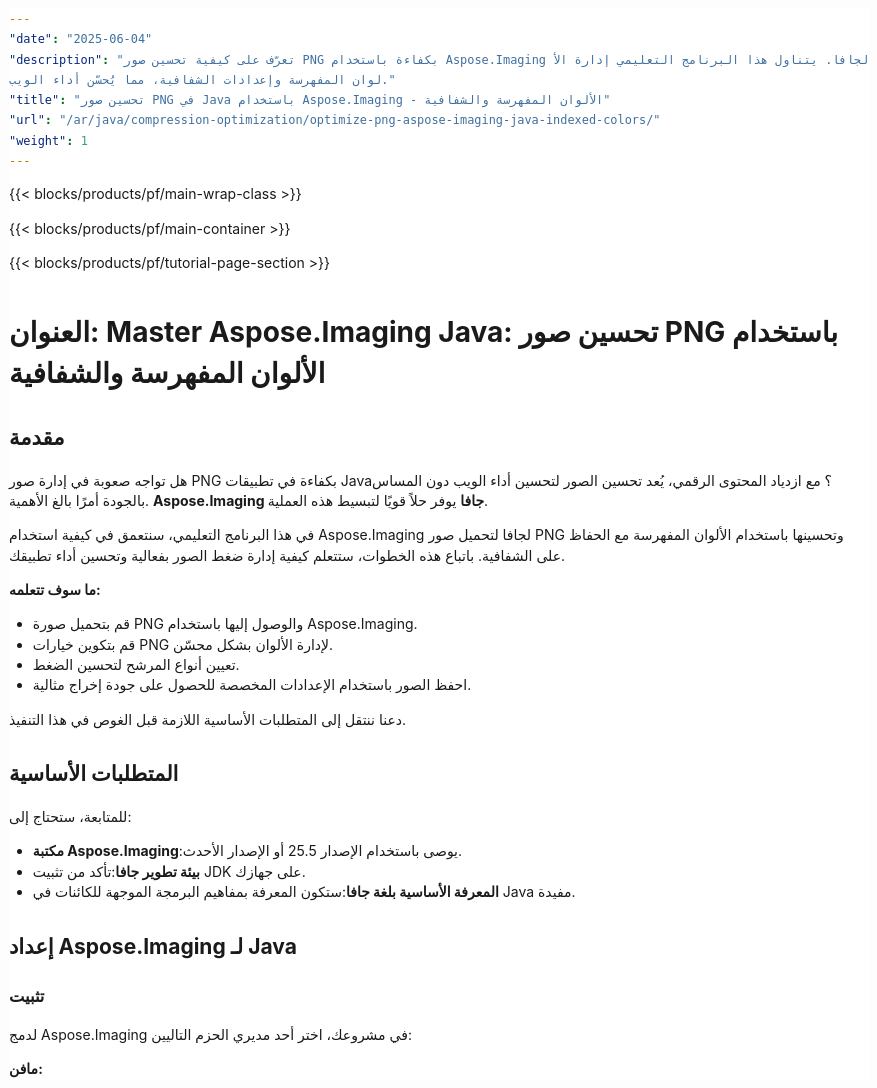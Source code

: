 ```yaml
---
"date": "2025-06-04"
"description": "تعرّف على كيفية تحسين صور PNG بكفاءة باستخدام Aspose.Imaging لجافا. يتناول هذا البرنامج التعليمي إدارة الألوان المفهرسة وإعدادات الشفافية، مما يُحسّن أداء الويب."
"title": "تحسين صور PNG في Java باستخدام Aspose.Imaging - الألوان المفهرسة والشفافية"
"url": "/ar/java/compression-optimization/optimize-png-aspose-imaging-java-indexed-colors/"
"weight": 1
---
```


{{< blocks/products/pf/main-wrap-class >}}

{{< blocks/products/pf/main-container >}}

{{< blocks/products/pf/tutorial-page-section >}}
# العنوان: Master Aspose.Imaging Java: تحسين صور PNG باستخدام الألوان المفهرسة والشفافية

## مقدمة

هل تواجه صعوبة في إدارة صور PNG بكفاءة في تطبيقات Java؟ مع ازدياد المحتوى الرقمي، يُعد تحسين الصور لتحسين أداء الويب دون المساس بالجودة أمرًا بالغ الأهمية. **Aspose.Imaging جافا** يوفر حلاً قويًا لتبسيط هذه العملية.

في هذا البرنامج التعليمي، سنتعمق في كيفية استخدام Aspose.Imaging لجافا لتحميل صور PNG وتحسينها باستخدام الألوان المفهرسة مع الحفاظ على الشفافية. باتباع هذه الخطوات، ستتعلم كيفية إدارة ضغط الصور بفعالية وتحسين أداء تطبيقك.

**ما سوف تتعلمه:**
- قم بتحميل صورة PNG والوصول إليها باستخدام Aspose.Imaging.
- قم بتكوين خيارات PNG لإدارة الألوان بشكل محسّن.
- تعيين أنواع المرشح لتحسين الضغط.
- احفظ الصور باستخدام الإعدادات المخصصة للحصول على جودة إخراج مثالية.

دعنا ننتقل إلى المتطلبات الأساسية اللازمة قبل الغوص في هذا التنفيذ.

## المتطلبات الأساسية

للمتابعة، ستحتاج إلى:
- **مكتبة Aspose.Imaging**:يوصى باستخدام الإصدار 25.5 أو الإصدار الأحدث.
- **بيئة تطوير جافا**:تأكد من تثبيت JDK على جهازك.
- **المعرفة الأساسية بلغة جافا**:ستكون المعرفة بمفاهيم البرمجة الموجهة للكائنات في Java مفيدة.

## إعداد Aspose.Imaging لـ Java

### تثبيت

لدمج Aspose.Imaging في مشروعك، اختر أحد مديري الحزم التاليين:

**مافن:**
